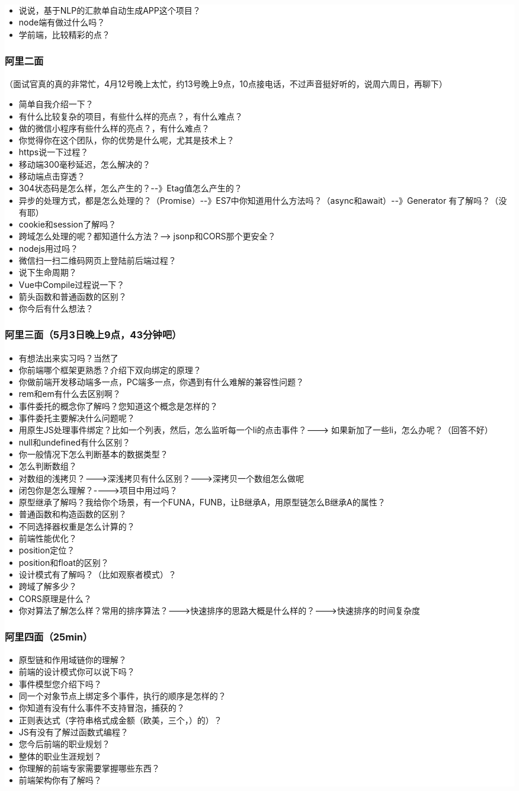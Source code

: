 * 说说，基于NLP的汇款单自动生成APP这个项目？
* node端有做过什么吗？
* 学前端，比较精彩的点？


### 阿里二面
（面试官真的真的非常忙，4月12号晚上太忙，约13号晚上9点，10点接电话，不过声音挺好听的，说周六周日，再聊下）

* 简单自我介绍一下？
* 有什么比较复杂的项目，有些什么样的亮点？，有什么难点？
* 做的微信小程序有些什么样的亮点？，有什么难点？
* 你觉得你在这个团队，你的优势是什么呢，尤其是技术上？
* https说一下过程？
* 移动端300毫秒延迟，怎么解决的？
* 移动端点击穿透？
* 304状态码是怎么样，怎么产生的？--》Etag值怎么产生的？
* 异步的处理方式，都是怎么处理的？（Promise）--》ES7中你知道用什么方法吗？（async和await）--》Generator 有了解吗？（没有耶）
* cookie和session了解吗？
* 跨域怎么处理的呢？都知道什么方法？--> jsonp和CORS那个更安全？
* nodejs用过吗？
* 微信扫一扫二维码网页上登陆前后端过程？
* 说下生命周期？
* Vue中Compile过程说一下？
* 箭头函数和普通函数的区别？
* 你今后有什么想法？


### 阿里三面（5月3日晚上9点，43分钟吧）
* 有想法出来实习吗？当然了
* 你前端哪个框架更熟悉？介绍下双向绑定的原理？
* 你做前端开发移动端多一点，PC端多一点，你遇到有什么难解的兼容性问题？
* rem和em有什么去区别啊？
* 事件委托的概念你了解吗？您知道这个概念是怎样的？
* 事件委托主要解决什么问题呢？
* 用原生JS处理事件绑定？比如一个列表，然后，怎么监听每一个li的点击事件？---> 如果新加了一些li，怎么办呢？（回答不好）
* null和undefined有什么区别？
* 你一般情况下怎么判断基本的数据类型？
* 怎么判断数组？
* 对数组的浅拷贝？--->深浅拷贝有什么区别？--->深拷贝一个数组怎么做呢
* 闭包你是怎么理解？---->项目中用过吗？
* 原型继承了解吗？我给你个场景，有一个FUNA，FUNB，让B继承A，用原型链怎么B继承A的属性？
* 普通函数和构造函数的区别？
* 不同选择器权重是怎么计算的？
* 前端性能优化？
* position定位？
* position和float的区别？
* 设计模式有了解吗？（比如观察者模式）？
* 跨域了解多少？
* CORS原理是什么？
* 你对算法了解怎么样？常用的排序算法？--->快速排序的思路大概是什么样的？--->快速排序的时间复杂度


### 阿里四面（25min）
* 原型链和作用域链你的理解？
* 前端的设计模式你可以说下吗？
* 事件模型您介绍下吗？
* 同一个对象节点上绑定多个事件，执行的顺序是怎样的？
* 你知道有没有什么事件不支持冒泡，捕获的？
* 正则表达式（字符串格式成金额（欧美，三个，）的）？
* JS有没有了解过函数式编程？
* 您今后前端的职业规划？
* 整体的职业生涯规划？
* 你理解的前端专家需要掌握哪些东西？
* 前端架构你有了解吗？
